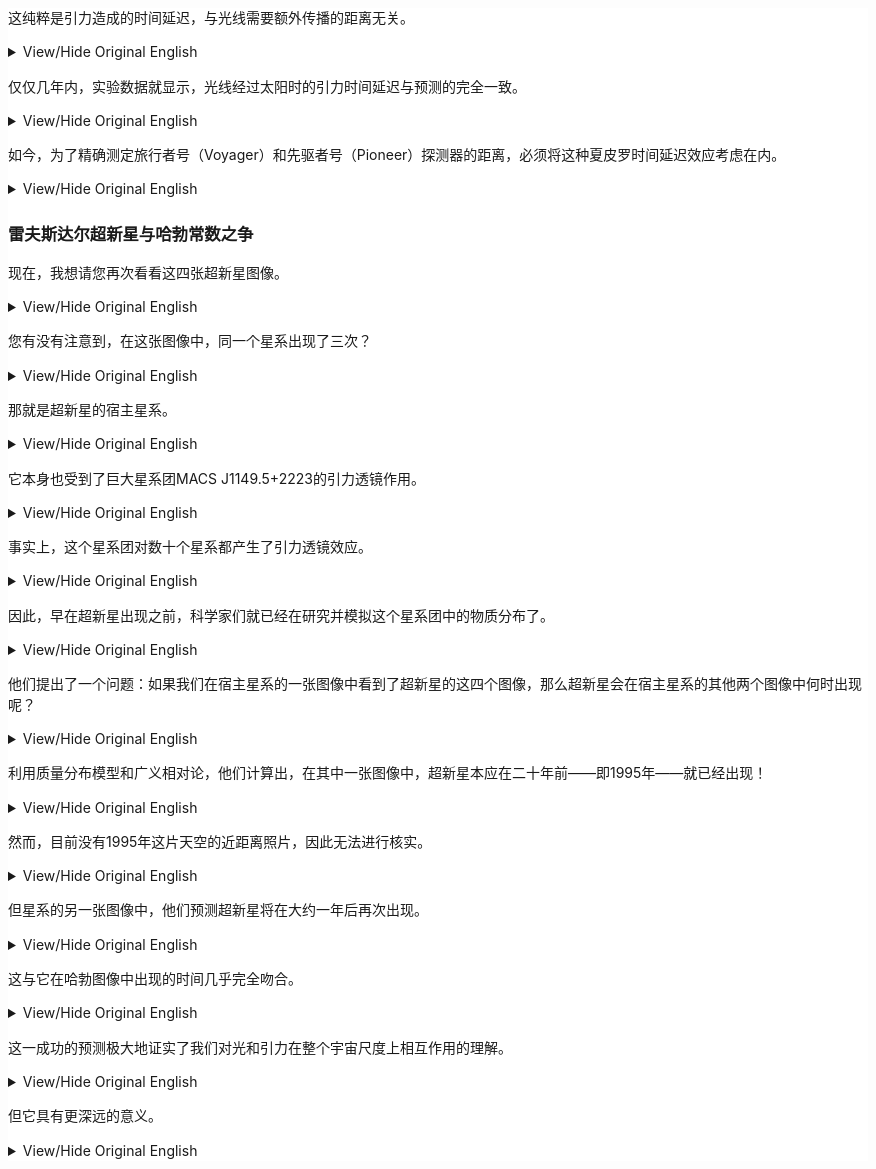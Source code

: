 这纯粹是引力造成的时间延迟，与光线需要额外传播的距离无关。

<details><summary>View/Hide Original English</summary></details>

仅仅几年内，实验数据就显示，光线经过太阳时的引力时间延迟与预测的完全一致。

<details><summary>View/Hide Original English</summary></details>

如今，为了精确测定旅行者号（Voyager）和先驱者号（Pioneer）探测器的距离，必须将这种夏皮罗时间延迟效应考虑在内。

<details><summary>View/Hide Original English</summary></details>

### 雷夫斯达尔超新星与哈勃常数之争

现在，我想请您再次看看这四张超新星图像。

<details><summary>View/Hide Original English</summary></details>

您有没有注意到，在这张图像中，同一个星系出现了三次？

<details><summary>View/Hide Original English</summary></details>

那就是超新星的宿主星系。

<details><summary>View/Hide Original English</summary></details>

它本身也受到了巨大星系团MACS J1149.5+2223的引力透镜作用。

<details><summary>View/Hide Original English</summary></details>

事实上，这个星系团对数十个星系都产生了引力透镜效应。

<details><summary>View/Hide Original English</summary></details>

因此，早在超新星出现之前，科学家们就已经在研究并模拟这个星系团中的物质分布了。

<details><summary>View/Hide Original English</summary></details>

他们提出了一个问题：如果我们在宿主星系的一张图像中看到了超新星的这四个图像，那么超新星会在宿主星系的其他两个图像中何时出现呢？

<details><summary>View/Hide Original English</summary></details>

利用质量分布模型和广义相对论，他们计算出，在其中一张图像中，超新星本应在二十年前——即1995年——就已经出现！

<details><summary>View/Hide Original English</summary></details>

然而，目前没有1995年这片天空的近距离照片，因此无法进行核实。

<details><summary>View/Hide Original English</summary></details>

但星系的另一张图像中，他们预测超新星将在大约一年后再次出现。

<details><summary>View/Hide Original English</summary></details>

这与它在哈勃图像中出现的时间几乎完全吻合。

<details><summary>View/Hide Original English</summary></details>

这一成功的预测极大地证实了我们对光和引力在整个宇宙尺度上相互作用的理解。

<details><summary>View/Hide Original English</summary></details>

但它具有更深远的意义。

<details><summary>View/Hide Original English</summary></details>
